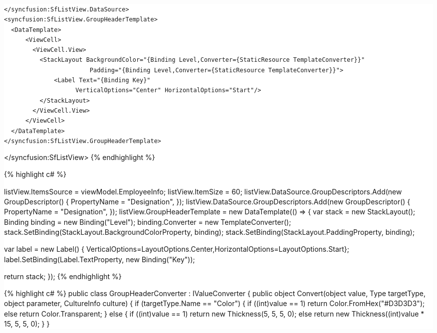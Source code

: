     </syncfusion:SfListView.DataSource>
    <syncfusion:SfListView.GroupHeaderTemplate>
      <DataTemplate>
          <ViewCell>
            <ViewCell.View>
              <StackLayout BackgroundColor="{Binding Level,Converter={StaticResource TemplateConverter}}"
                            Padding="{Binding Level,Converter={StaticResource TemplateConverter}}">
                  <Label Text="{Binding Key}" 
                        VerticalOptions="Center" HorizontalOptions="Start"/>
              </StackLayout>
            </ViewCell.View>
          </ViewCell>
      </DataTemplate>
    </syncfusion:SfListView.GroupHeaderTemplate>
  </syncfusion:SfListView>
</ContentPage>
{% endhighlight %}

{% highlight c# %}

listView.ItemsSource = viewModel.EmployeeInfo;
listView.ItemSize = 60;
listView.DataSource.GroupDescriptors.Add(new GroupDescriptor()
{
  PropertyName = "Designation",
});
listView.DataSource.GroupDescriptors.Add(new GroupDescriptor()
{
  PropertyName = "Designation",
});
listView.GroupHeaderTemplate = new DataTemplate(() =>
{
  var stack = new StackLayout();
  Binding binding = new Binding("Level");
  binding.Converter = new TemplateConverter();
  stack.SetBinding(StackLayout.BackgroundColorProperty, binding);
  stack.SetBinding(StackLayout.PaddingProperty, binding);

  var label = new Label() { VerticalOptions=LayoutOptions.Center,HorizontalOptions=LayoutOptions.Start};
  label.SetBinding(Label.TextProperty, new Binding("Key"));

  return stack;
});
{% endhighlight %}

{% highlight c# %}
public class GroupHeaderConverter : IValueConverter
{
  public object Convert(object value, Type targetType, object parameter, CultureInfo culture)
  {
     if (targetType.Name == "Color")
     {
        if ((int)value == 1)
           return Color.FromHex("#D3D3D3");
        else
           return Color.Transparent;
     }
     else
     {
        if ((int)value == 1)
           return new Thickness(5, 5, 5, 0);
        else
           return new Thickness((int)value * 15, 5, 5, 0);
     }
  }